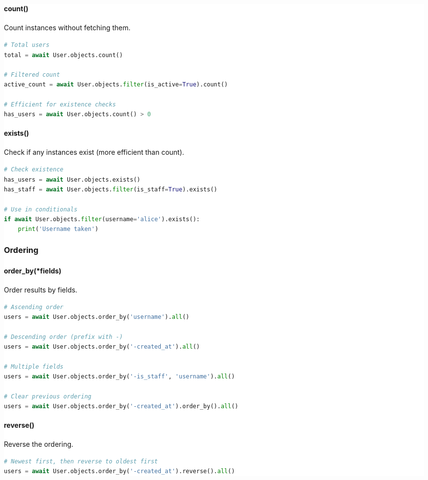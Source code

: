 #### count()

Count instances without fetching them.

```python
# Total users
total = await User.objects.count()

# Filtered count
active_count = await User.objects.filter(is_active=True).count()

# Efficient for existence checks
has_users = await User.objects.count() > 0
```

#### exists()

Check if any instances exist (more efficient than count).

```python
# Check existence
has_users = await User.objects.exists()
has_staff = await User.objects.filter(is_staff=True).exists()

# Use in conditionals
if await User.objects.filter(username='alice').exists():
    print('Username taken')
```

### Ordering

#### order_by(*fields)

Order results by fields.

```python
# Ascending order
users = await User.objects.order_by('username').all()

# Descending order (prefix with -)
users = await User.objects.order_by('-created_at').all()

# Multiple fields
users = await User.objects.order_by('-is_staff', 'username').all()

# Clear previous ordering
users = await User.objects.order_by('-created_at').order_by().all()
```

#### reverse()

Reverse the ordering.

```python
# Newest first, then reverse to oldest first
users = await User.objects.order_by('-created_at').reverse().all()
```
